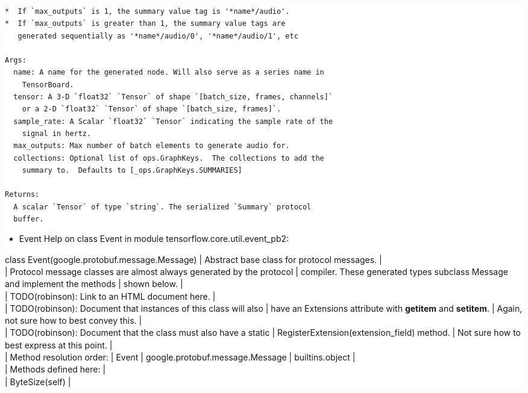     *  If `max_outputs` is 1, the summary value tag is '*name*/audio'.
    *  If `max_outputs` is greater than 1, the summary value tags are
       generated sequentially as '*name*/audio/0', '*name*/audio/1', etc
    
    Args:
      name: A name for the generated node. Will also serve as a series name in
        TensorBoard.
      tensor: A 3-D `float32` `Tensor` of shape `[batch_size, frames, channels]`
        or a 2-D `float32` `Tensor` of shape `[batch_size, frames]`.
      sample_rate: A Scalar `float32` `Tensor` indicating the sample rate of the
        signal in hertz.
      max_outputs: Max number of batch elements to generate audio for.
      collections: Optional list of ops.GraphKeys.  The collections to add the
        summary to.  Defaults to [_ops.GraphKeys.SUMMARIES]
    
    Returns:
      A scalar `Tensor` of type `string`. The serialized `Summary` protocol
      buffer.
- Event
Help on class Event in module tensorflow.core.util.event_pb2:

class Event(google.protobuf.message.Message)
 |  Abstract base class for protocol messages.
 |  
 |  Protocol message classes are almost always generated by the protocol
 |  compiler.  These generated types subclass Message and implement the methods
 |  shown below.
 |  
 |  TODO(robinson): Link to an HTML document here.
 |  
 |  TODO(robinson): Document that instances of this class will also
 |  have an Extensions attribute with __getitem__ and __setitem__.
 |  Again, not sure how to best convey this.
 |  
 |  TODO(robinson): Document that the class must also have a static
 |    RegisterExtension(extension_field) method.
 |    Not sure how to best express at this point.
 |  
 |  Method resolution order:
 |      Event
 |      google.protobuf.message.Message
 |      builtins.object
 |  
 |  Methods defined here:
 |  
 |  ByteSize(self)
 |  